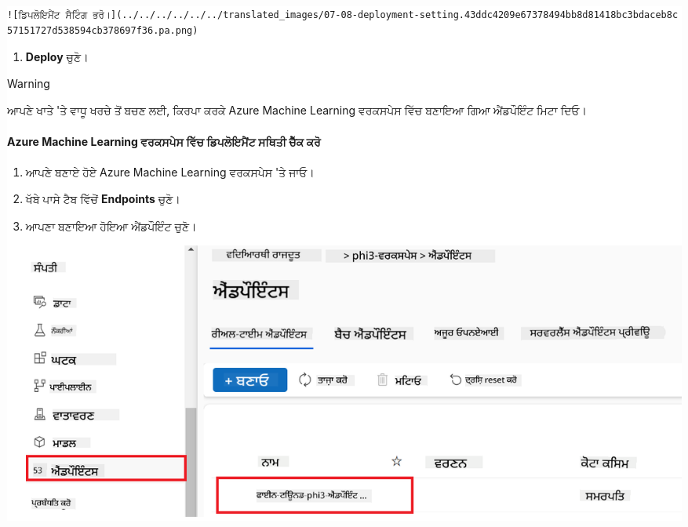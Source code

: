     ![ਡਿਪਲੋਇਮੈਂਟ ਸੈਟਿੰਗ ਭਰੋ।](../../../../../../translated_images/07-08-deployment-setting.43ddc4209e67378494bb8d81418bc3bdaceb8c57151727d538594cb378697f36.pa.png)

1. **Deploy** ਚੁਣੋ।

> [!WARNING]
> ਆਪਣੇ ਖਾਤੇ 'ਤੇ ਵਾਧੂ ਖਰਚੇ ਤੋਂ ਬਚਣ ਲਈ, ਕਿਰਪਾ ਕਰਕੇ Azure Machine Learning ਵਰਕਸਪੇਸ ਵਿੱਚ ਬਣਾਇਆ ਗਿਆ ਐਂਡਪੌਇੰਟ ਮਿਟਾ ਦਿਓ।
>

#### Azure Machine Learning ਵਰਕਸਪੇਸ ਵਿੱਚ ਡਿਪਲੋਇਮੈਂਟ ਸਥਿਤੀ ਚੈੱਕ ਕਰੋ

1. ਆਪਣੇ ਬਣਾਏ ਹੋਏ Azure Machine Learning ਵਰਕਸਪੇਸ 'ਤੇ ਜਾਓ।

1. ਖੱਬੇ ਪਾਸੇ ਟੈਬ ਵਿੱਚੋਂ **Endpoints** ਚੁਣੋ।

1. ਆਪਣਾ ਬਣਾਇਆ ਹੋਇਆ ਐਂਡਪੌਇੰਟ ਚੁਣੋ।

    ![ਐਂਡਪੌਇੰਟ ਚੁਣੋ](../../../../../../translated_images/07-09-check-deployment.325d18cae8475ef4a302f0efc8875002e1c382167083c7fefbdb42ede274d0da.pa.png)
